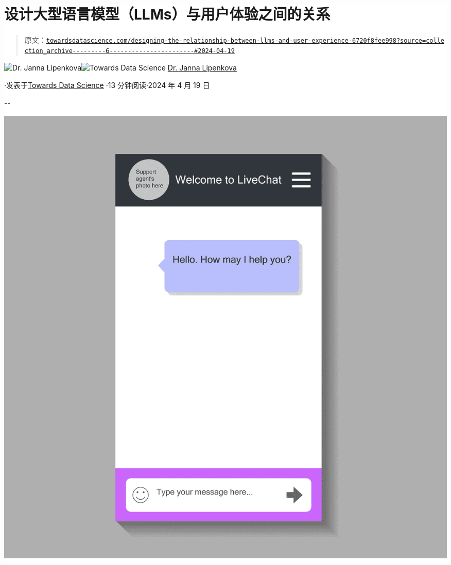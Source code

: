 # 设计大型语言模型（LLMs）与用户体验之间的关系

> 原文：[`towardsdatascience.com/designing-the-relationship-between-llms-and-user-experience-6720f8fee998?source=collection_archive---------6-----------------------#2024-04-19`](https://towardsdatascience.com/designing-the-relationship-between-llms-and-user-experience-6720f8fee998?source=collection_archive---------6-----------------------#2024-04-19)

[](https://medium.com/@janna.lipenkova_52659?source=post_page---byline--6720f8fee998--------------------------------)![Dr. Janna Lipenkova](https://medium.com/@janna.lipenkova_52659?source=post_page---byline--6720f8fee998--------------------------------)[](https://towardsdatascience.com/?source=post_page---byline--6720f8fee998--------------------------------)![Towards Data Science](https://towardsdatascience.com/?source=post_page---byline--6720f8fee998--------------------------------) [Dr. Janna Lipenkova](https://medium.com/@janna.lipenkova_52659?source=post_page---byline--6720f8fee998--------------------------------)

·发表于[Towards Data Science](https://towardsdatascience.com/?source=post_page---byline--6720f8fee998--------------------------------) ·13 分钟阅读·2024 年 4 月 19 日

--

![](img/e1bb3550165ffc5ffb08c3d0cbd76f53.png)